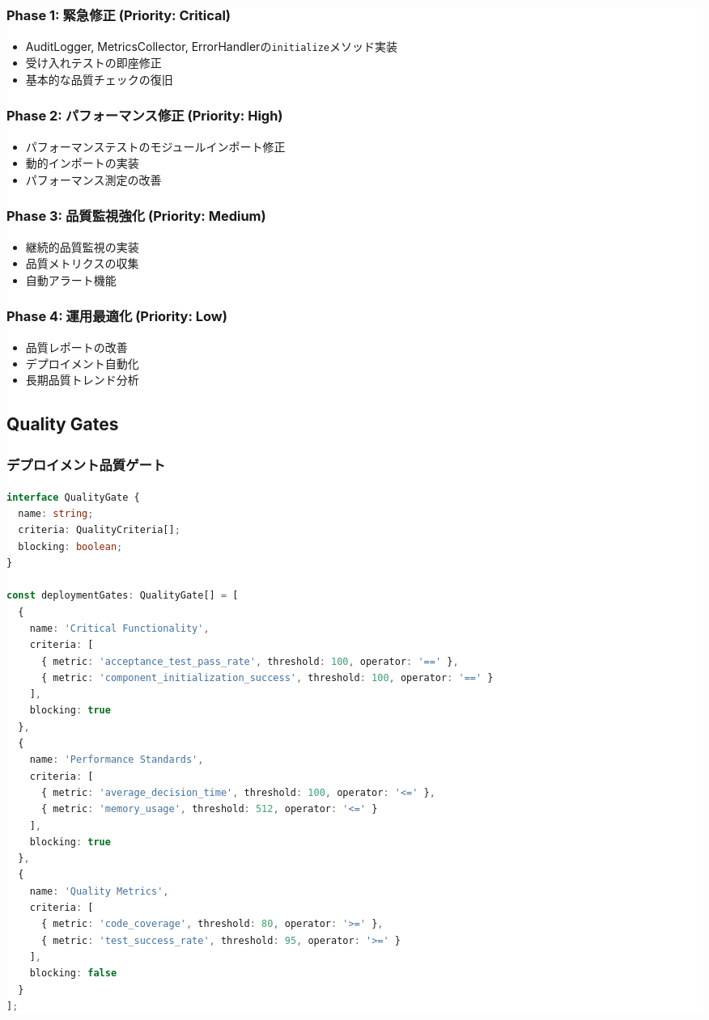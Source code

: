 ### Phase 1: 緊急修正 (Priority: Critical)
- AuditLogger, MetricsCollector, ErrorHandlerの`initialize`メソッド実装
- 受け入れテストの即座修正
- 基本的な品質チェックの復旧

### Phase 2: パフォーマンス修正 (Priority: High)
- パフォーマンステストのモジュールインポート修正
- 動的インポートの実装
- パフォーマンス測定の改善

### Phase 3: 品質監視強化 (Priority: Medium)
- 継続的品質監視の実装
- 品質メトリクスの収集
- 自動アラート機能

### Phase 4: 運用最適化 (Priority: Low)
- 品質レポートの改善
- デプロイメント自動化
- 長期品質トレンド分析

## Quality Gates

### デプロイメント品質ゲート

```typescript
interface QualityGate {
  name: string;
  criteria: QualityCriteria[];
  blocking: boolean;
}

const deploymentGates: QualityGate[] = [
  {
    name: 'Critical Functionality',
    criteria: [
      { metric: 'acceptance_test_pass_rate', threshold: 100, operator: '==' },
      { metric: 'component_initialization_success', threshold: 100, operator: '==' }
    ],
    blocking: true
  },
  {
    name: 'Performance Standards',
    criteria: [
      { metric: 'average_decision_time', threshold: 100, operator: '<=' },
      { metric: 'memory_usage', threshold: 512, operator: '<=' }
    ],
    blocking: true
  },
  {
    name: 'Quality Metrics',
    criteria: [
      { metric: 'code_coverage', threshold: 80, operator: '>=' },
      { metric: 'test_success_rate', threshold: 95, operator: '>=' }
    ],
    blocking: false
  }
];
```
